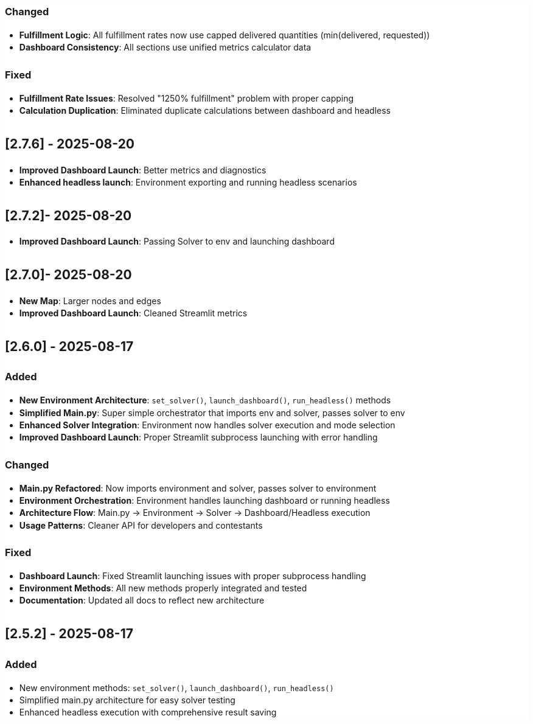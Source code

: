 ### Changed
- **Fulfillment Logic**: All fulfillment rates now use capped delivered quantities (min(delivered, requested))
- **Dashboard Consistency**: All sections use unified metrics calculator data

### Fixed
- **Fulfillment Rate Issues**: Resolved "1250% fulfillment" problem with proper capping
- **Calculation Duplication**: Eliminated duplicate calculations between dashboard and headless

## [2.7.6] - 2025-08-20
- **Improved Dashboard Launch**: Better metrics and diagnostics
- **Enhanced headless launch**: Environment exporting and running headless scenarios


## [2.7.2]- 2025-08-20
- **Improved Dashboard Launch**: Passing Solver to env and launching dashboard

## [2.7.0]- 2025-08-20
- **New Map**: Larger nodes and edges 
- **Improved Dashboard Launch**: Cleaned Streamlit metrics

## [2.6.0] - 2025-08-17

### Added
- **New Environment Architecture**: `set_solver()`, `launch_dashboard()`, `run_headless()` methods
- **Simplified Main.py**: Super simple orchestrator that imports env and solver, passes solver to env
- **Enhanced Solver Integration**: Environment now handles solver execution and mode selection
- **Improved Dashboard Launch**: Proper Streamlit subprocess launching with error handling

### Changed
- **Main.py Refactored**: Now imports environment and solver, passes solver to environment
- **Environment Orchestration**: Environment handles launching dashboard or running headless
- **Architecture Flow**: Main.py → Environment → Solver → Dashboard/Headless execution
- **Usage Patterns**: Cleaner API for developers and contestants

### Fixed
- **Dashboard Launch**: Fixed Streamlit launching issues with proper subprocess handling
- **Environment Methods**: All new methods properly integrated and tested
- **Documentation**: Updated all docs to reflect new architecture

## [2.5.2] - 2025-08-17

### Added
- New environment methods: `set_solver()`, `launch_dashboard()`, `run_headless()`
- Simplified main.py architecture for easy solver testing
- Enhanced headless execution with comprehensive result saving
